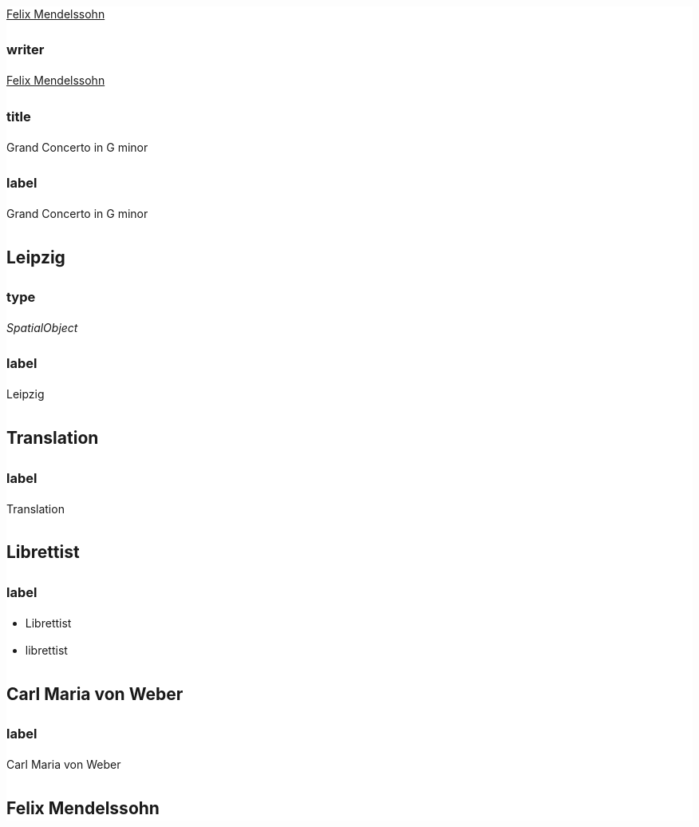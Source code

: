 
[Felix Mendelssohn](#Felix-Mendelssohn)

### writer


[Felix Mendelssohn](#Felix-Mendelssohn)

### title


Grand Concerto in G minor

### label


Grand Concerto in G minor

## Leipzig

### type


*SpatialObject*

### label


Leipzig

## Translation

### label


Translation

## Librettist

### label

 - Librettist

 - librettist

## Carl Maria von Weber

### label


Carl Maria von Weber

## Felix Mendelssohn
